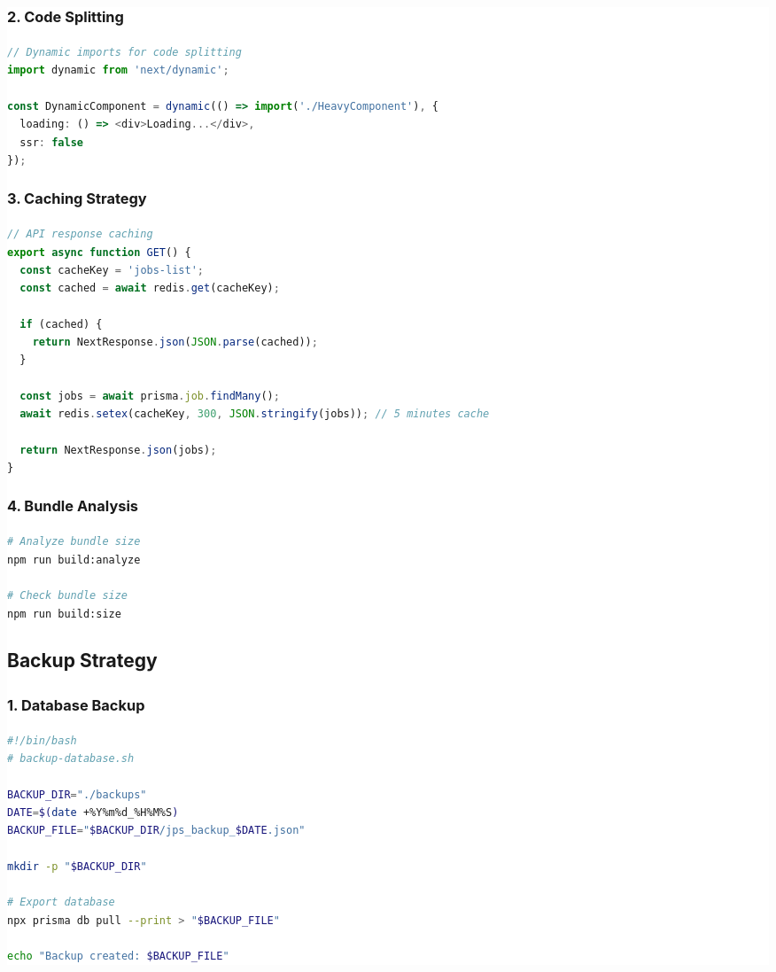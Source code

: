 ### 2. Code Splitting
```typescript
// Dynamic imports for code splitting
import dynamic from 'next/dynamic';

const DynamicComponent = dynamic(() => import('./HeavyComponent'), {
  loading: () => <div>Loading...</div>,
  ssr: false
});
```

### 3. Caching Strategy
```typescript
// API response caching
export async function GET() {
  const cacheKey = 'jobs-list';
  const cached = await redis.get(cacheKey);
  
  if (cached) {
    return NextResponse.json(JSON.parse(cached));
  }
  
  const jobs = await prisma.job.findMany();
  await redis.setex(cacheKey, 300, JSON.stringify(jobs)); // 5 minutes cache
  
  return NextResponse.json(jobs);
}
```

### 4. Bundle Analysis
```bash
# Analyze bundle size
npm run build:analyze

# Check bundle size
npm run build:size
```

## Backup Strategy

### 1. Database Backup
```bash
#!/bin/bash
# backup-database.sh

BACKUP_DIR="./backups"
DATE=$(date +%Y%m%d_%H%M%S)
BACKUP_FILE="$BACKUP_DIR/jps_backup_$DATE.json"

mkdir -p "$BACKUP_DIR"

# Export database
npx prisma db pull --print > "$BACKUP_FILE"

echo "Backup created: $BACKUP_FILE"
```
